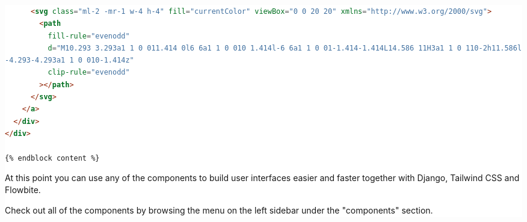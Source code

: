 ```html
      <svg class="ml-2 -mr-1 w-4 h-4" fill="currentColor" viewBox="0 0 20 20" xmlns="http://www.w3.org/2000/svg">
        <path
          fill-rule="evenodd"
          d="M10.293 3.293a1 1 0 011.414 0l6 6a1 1 0 010 1.414l-6 6a1 1 0 01-1.414-1.414L14.586 11H3a1 1 0 110-2h11.586l-4.293-4.293a1 1 0 010-1.414z"
          clip-rule="evenodd"
        ></path>
      </svg>
    </a>
  </div>
</div>

{% endblock content %}
```

At this point you can use any of the components to build user interfaces easier and faster together with Django, Tailwind CSS and Flowbite.

Check out all of the components by browsing the menu on the left sidebar under the "components" section.
